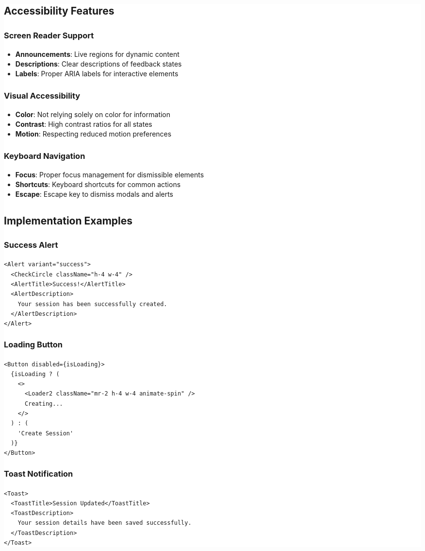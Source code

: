 ## Accessibility Features

### Screen Reader Support
- **Announcements**: Live regions for dynamic content
- **Descriptions**: Clear descriptions of feedback states
- **Labels**: Proper ARIA labels for interactive elements

### Visual Accessibility
- **Color**: Not relying solely on color for information
- **Contrast**: High contrast ratios for all states
- **Motion**: Respecting reduced motion preferences

### Keyboard Navigation
- **Focus**: Proper focus management for dismissible elements
- **Shortcuts**: Keyboard shortcuts for common actions
- **Escape**: Escape key to dismiss modals and alerts

## Implementation Examples

### Success Alert
```tsx
<Alert variant="success">
  <CheckCircle className="h-4 w-4" />
  <AlertTitle>Success!</AlertTitle>
  <AlertDescription>
    Your session has been successfully created.
  </AlertDescription>
</Alert>
```

### Loading Button
```tsx
<Button disabled={isLoading}>
  {isLoading ? (
    <>
      <Loader2 className="mr-2 h-4 w-4 animate-spin" />
      Creating...
    </>
  ) : (
    'Create Session'
  )}
</Button>
```

### Toast Notification
```tsx
<Toast>
  <ToastTitle>Session Updated</ToastTitle>
  <ToastDescription>
    Your session details have been saved successfully.
  </ToastDescription>
</Toast>
```

